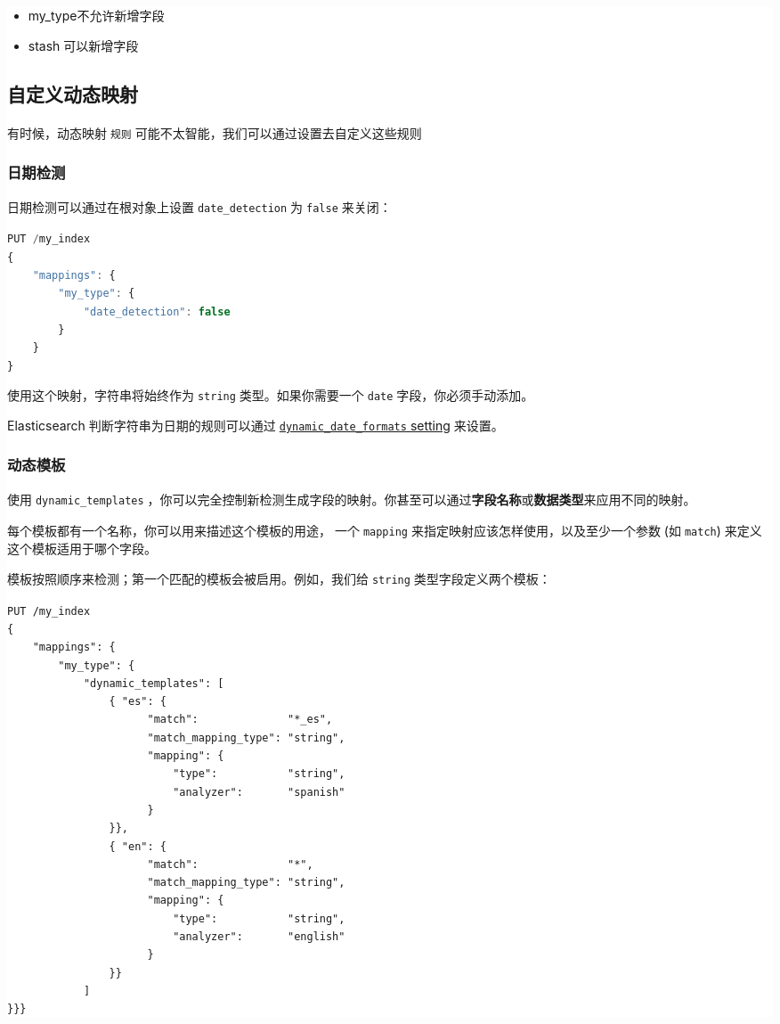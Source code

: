 * my_type不允许新增字段

* stash 可以新增字段

  

## 自定义动态映射

有时候，动态映射 `规则` 可能不太智能，我们可以通过设置去自定义这些规则

### 日期检测

日期检测可以通过在根对象上设置 `date_detection` 为 `false` 来关闭：

```js
PUT /my_index
{
    "mappings": {
        "my_type": {
            "date_detection": false
        }
    }
}
```

使用这个映射，字符串将始终作为 `string` 类型。如果你需要一个 `date` 字段，你必须手动添加。

Elasticsearch 判断字符串为日期的规则可以通过 [`dynamic_date_formats` setting](https://www.elastic.co/guide/en/elasticsearch/reference/5.6/dynamic-field-mapping.html#date-detection) 来设置。

### 动态模板

使用 `dynamic_templates` ，你可以完全控制新检测生成字段的映射。你甚至可以通过**字段名称**或**数据类型**来应用不同的映射。



每个模板都有一个名称，你可以用来描述这个模板的用途， 一个 `mapping` 来指定映射应该怎样使用，以及至少一个参数 (如 `match`) 来定义这个模板适用于哪个字段。



模板按照顺序来检测；第一个匹配的模板会被启用。例如，我们给 `string` 类型字段定义两个模板：

```sense
PUT /my_index
{
    "mappings": {
        "my_type": {
            "dynamic_templates": [
                { "es": {
                      "match":              "*_es", 
                      "match_mapping_type": "string",
                      "mapping": {
                          "type":           "string",
                          "analyzer":       "spanish"
                      }
                }},
                { "en": {
                      "match":              "*", 
                      "match_mapping_type": "string",
                      "mapping": {
                          "type":           "string",
                          "analyzer":       "english"
                      }
                }}
            ]
}}}
```
